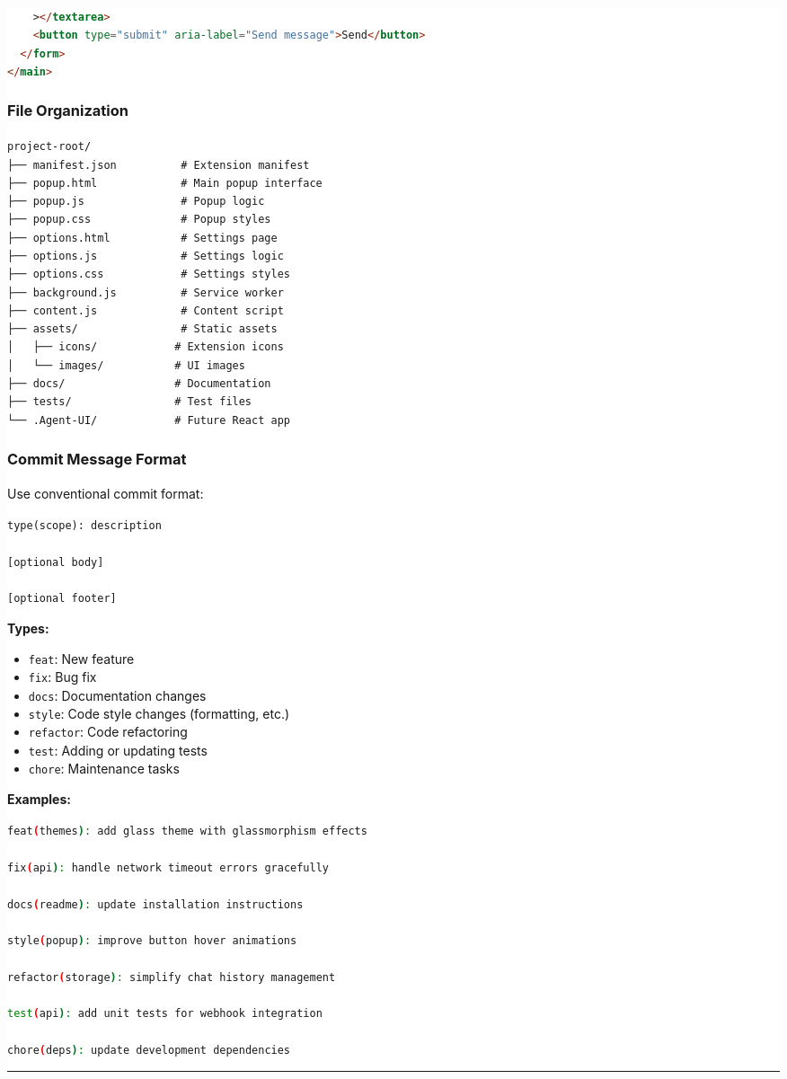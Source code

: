 ```html
    ></textarea>
    <button type="submit" aria-label="Send message">Send</button>
  </form>
</main>
```

### File Organization

```
project-root/
├── manifest.json          # Extension manifest
├── popup.html             # Main popup interface
├── popup.js               # Popup logic
├── popup.css              # Popup styles
├── options.html           # Settings page
├── options.js             # Settings logic
├── options.css            # Settings styles
├── background.js          # Service worker
├── content.js             # Content script
├── assets/                # Static assets
│   ├── icons/            # Extension icons
│   └── images/           # UI images
├── docs/                 # Documentation
├── tests/                # Test files
└── .Agent-UI/            # Future React app
```

### Commit Message Format

Use conventional commit format:

```
type(scope): description

[optional body]

[optional footer]
```

**Types:**
- `feat`: New feature
- `fix`: Bug fix
- `docs`: Documentation changes
- `style`: Code style changes (formatting, etc.)
- `refactor`: Code refactoring
- `test`: Adding or updating tests
- `chore`: Maintenance tasks

**Examples:**
```bash
feat(themes): add glass theme with glassmorphism effects

fix(api): handle network timeout errors gracefully

docs(readme): update installation instructions

style(popup): improve button hover animations

refactor(storage): simplify chat history management

test(api): add unit tests for webhook integration

chore(deps): update development dependencies
```

---